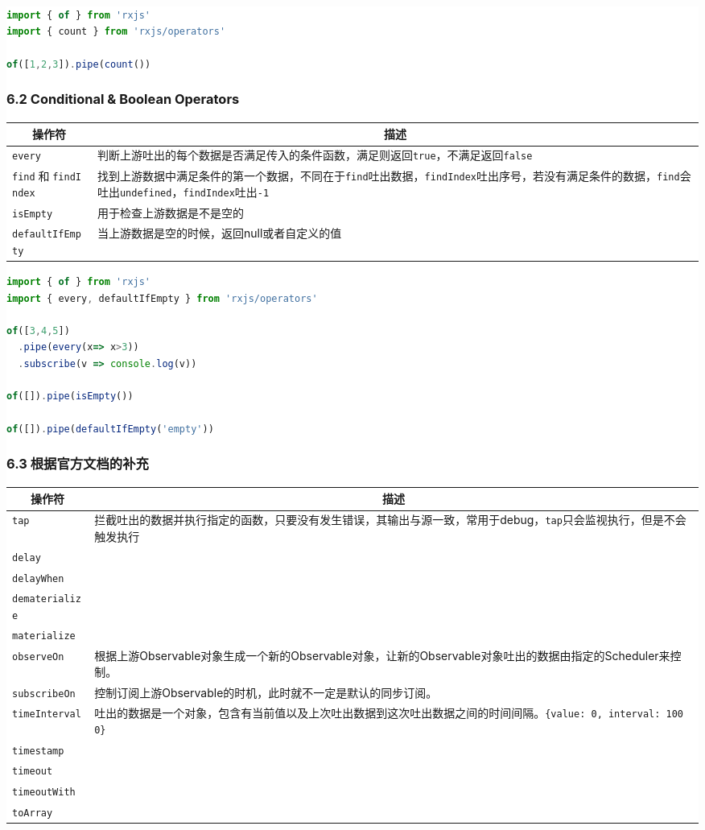 ```js
import { of } from 'rxjs'
import { count } from 'rxjs/operators'

of([1,2,3]).pipe(count())
```



### 6.2  Conditional & Boolean Operators

| 操作符                | 描述                                                         |
| --------------------- | ------------------------------------------------------------ |
| `every`               | 判断上游吐出的每个数据是否满足传入的条件函数，满足则返回`true`，不满足返回`false` |
| `find` 和 `findIndex` | 找到上游数据中满足条件的第一个数据，不同在于`find`吐出数据，`findIndex`吐出序号，若没有满足条件的数据，`find`会吐出`undefined`，`findIndex`吐出`-1` |
| `isEmpty`             | 用于检查上游数据是不是空的                                   |
| `defaultIfEmpty`      | 当上游数据是空的时候，返回null或者自定义的值                 |

```js
import { of } from 'rxjs'
import { every, defaultIfEmpty } from 'rxjs/operators'

of([3,4,5])
  .pipe(every(x=> x>3))
  .subscribe(v => console.log(v))

of([]).pipe(isEmpty())

of([]).pipe(defaultIfEmpty('empty'))
```



### 6.3 根据官方文档的补充

| 操作符          | 描述                                                         |
| --------------- | ------------------------------------------------------------ |
| `tap`           | 拦截吐出的数据并执行指定的函数，只要没有发生错误，其输出与源一致，常用于debug，`tap`只会监视执行，但是不会触发执行 |
| `delay`         |                                                              |
| `delayWhen`     |                                                              |
| `dematerialize` |                                                              |
| `materialize`   |                                                              |
| `observeOn`     | 根据上游Observable对象生成一个新的Observable对象，让新的Observable对象吐出的数据由指定的Scheduler来控制。 |
| `subscribeOn`   | 控制订阅上游Observable的时机，此时就不一定是默认的同步订阅。 |
| `timeInterval`  | 吐出的数据是一个对象，包含有当前值以及上次吐出数据到这次吐出数据之间的时间间隔。`{value: 0, interval: 1000}` |
| `timestamp`     |                                                              |
| `timeout`       |                                                              |
| `timeoutWith`   |                                                              |
| `toArray`       |                                                              |

